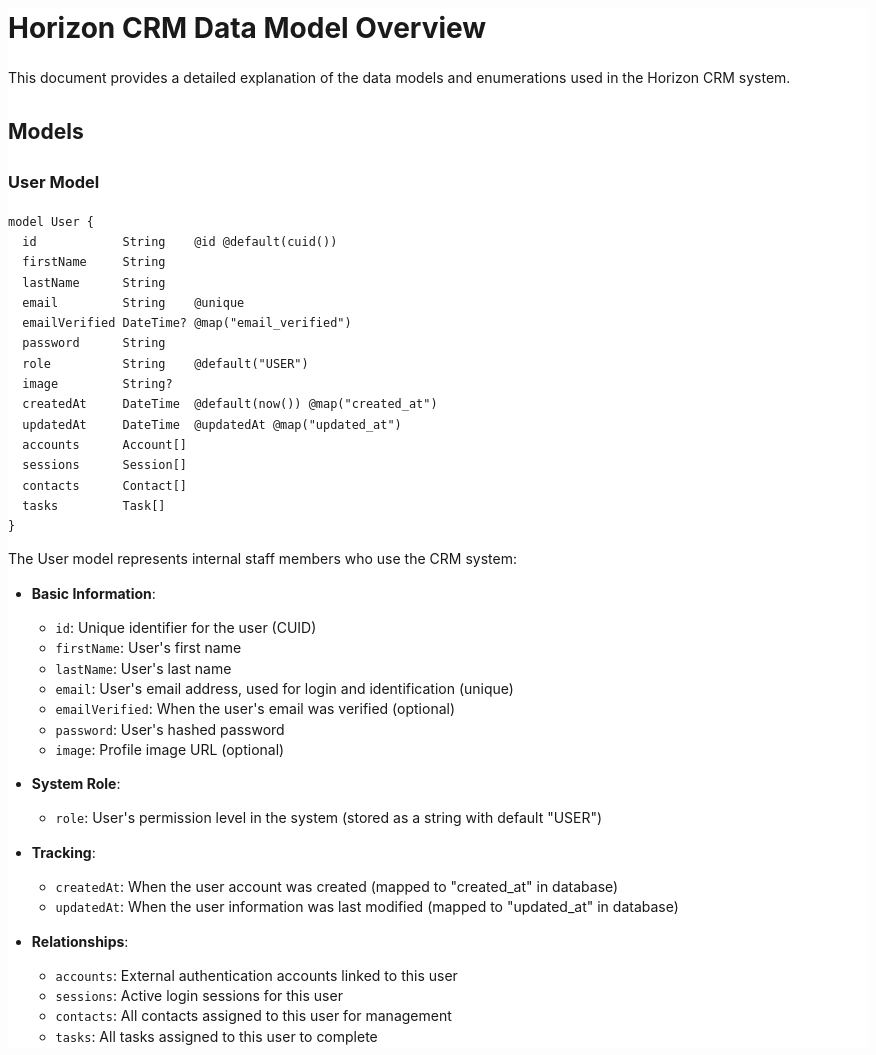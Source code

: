 # Horizon CRM Data Model Overview

This document provides a detailed explanation of the data models and enumerations used in the Horizon CRM system.

## Models

### User Model

```prisma
model User {
  id            String    @id @default(cuid())
  firstName     String
  lastName      String
  email         String    @unique
  emailVerified DateTime? @map("email_verified")
  password      String
  role          String    @default("USER")
  image         String?
  createdAt     DateTime  @default(now()) @map("created_at")
  updatedAt     DateTime  @updatedAt @map("updated_at")
  accounts      Account[]
  sessions      Session[]
  contacts      Contact[]
  tasks         Task[]
}
```

The User model represents internal staff members who use the CRM system:

- **Basic Information**:

  - `id`: Unique identifier for the user (CUID)
  - `firstName`: User's first name
  - `lastName`: User's last name
  - `email`: User's email address, used for login and identification (unique)
  - `emailVerified`: When the user's email was verified (optional)
  - `password`: User's hashed password
  - `image`: Profile image URL (optional)

- **System Role**:

  - `role`: User's permission level in the system (stored as a string with default "USER")

- **Tracking**:

  - `createdAt`: When the user account was created (mapped to "created_at" in database)
  - `updatedAt`: When the user information was last modified (mapped to "updated_at" in database)

- **Relationships**:
  - `accounts`: External authentication accounts linked to this user
  - `sessions`: Active login sessions for this user
  - `contacts`: All contacts assigned to this user for management
  - `tasks`: All tasks assigned to this user to complete
